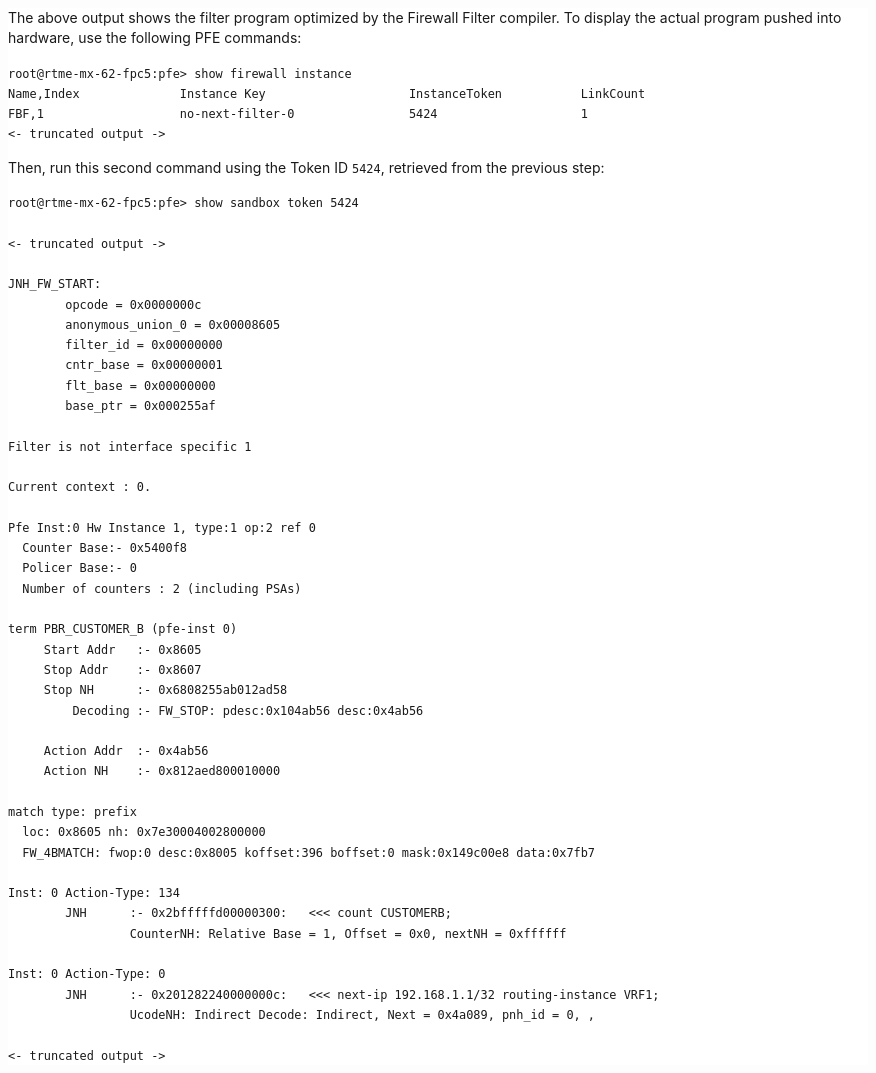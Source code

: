 The above output shows the filter program optimized by the Firewall Filter compiler. To display the actual program pushed into hardware, use the following PFE commands:

```plaintext
root@rtme-mx-62-fpc5:pfe> show firewall instance 
Name,Index              Instance Key                    InstanceToken           LinkCount
FBF,1                   no-next-filter-0                5424                    1
<- truncated output ->
```

Then, run this second command using the Token ID `5424`, retrieved from the previous step:

```plaintext
root@rtme-mx-62-fpc5:pfe> show sandbox token 5424 

<- truncated output ->

JNH_FW_START:
        opcode = 0x0000000c
        anonymous_union_0 = 0x00008605
        filter_id = 0x00000000
        cntr_base = 0x00000001
        flt_base = 0x00000000
        base_ptr = 0x000255af
 
Filter is not interface specific 1
 
Current context : 0.
 
Pfe Inst:0 Hw Instance 1, type:1 op:2 ref 0
  Counter Base:- 0x5400f8
  Policer Base:- 0
  Number of counters : 2 (including PSAs)
 
term PBR_CUSTOMER_B (pfe-inst 0)
     Start Addr   :- 0x8605
     Stop Addr    :- 0x8607
     Stop NH      :- 0x6808255ab012ad58
         Decoding :- FW_STOP: pdesc:0x104ab56 desc:0x4ab56
 
     Action Addr  :- 0x4ab56
     Action NH    :- 0x812aed800010000
 
match type: prefix
  loc: 0x8605 nh: 0x7e30004002800000
  FW_4BMATCH: fwop:0 desc:0x8005 koffset:396 boffset:0 mask:0x149c00e8 data:0x7fb7
 
Inst: 0 Action-Type: 134
        JNH      :- 0x2bfffffd00000300:   <<< count CUSTOMERB;
                 CounterNH: Relative Base = 1, Offset = 0x0, nextNH = 0xffffff
 
Inst: 0 Action-Type: 0
        JNH      :- 0x201282240000000c:   <<< next-ip 192.168.1.1/32 routing-instance VRF1;
                 UcodeNH: Indirect Decode: Indirect, Next = 0x4a089, pnh_id = 0, ,
 
<- truncated output ->
```
